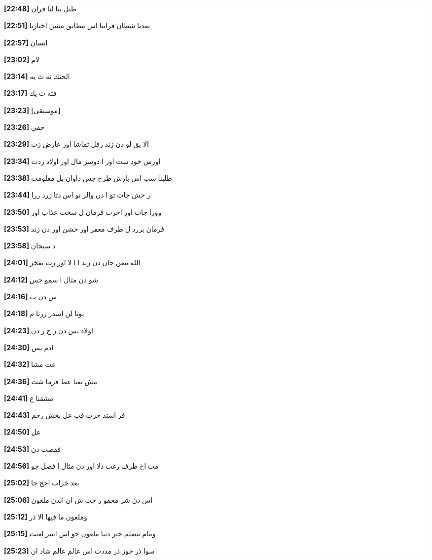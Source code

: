 **[22:48]** طنل بنا لنا قران

**[22:51]** بعدنا شطان قراننا اس مطابق مشن اختارنا

**[22:57]** انسان

**[23:02]** لام

**[23:14]** الحنك نه ث يه

**[23:17]** فته ث يك

**[23:23]** [موسيقى]

**[23:26]** حفي

**[23:29]** الا يق لو دن زند رفل تماشا اور عارض زت

**[23:34]** اورس خود ست اور ا دوسر مال اور اولاد زدت

**[23:38]** طلبنا سب اس بارش طرح جس داوان بل معلومت

**[23:44]** ر خش جات تو ا دن والر تو اس دتا زرد ررا

**[23:50]** وورا جات اور اخرت فرمان ل سخت عذاب اور

**[23:53]** فرمان بررد ل طرف مغفر اور خشن اور دن زند

**[23:58]** د سبحان

**[24:01]** الله ينعن جان دن زند ا ا لا اور زت تفخر

**[24:12]** شو دن مثال ا سمو جس

**[24:16]** س دن ب

**[24:18]** بوتا لن اسدر زرتا م

**[24:23]** اولاد بس دن ز ج ر دن

**[24:30]** ادم بس

**[24:32]** عت مشا

**[24:36]** مش تعنا عط فرما شت

**[24:41]** مشقنا ع

**[24:43]** فر استد حرت قب عل بخش رحم

**[24:50]** عل

**[24:53]** فقصت دن

**[24:56]** مت اخ طرف رغت دلا اور دن مثال ا فصل جو

**[25:02]** بعد خراب اجج جا

**[25:06]** اس دن شر محفو ر حث ش ان الدن ملعون

**[25:12]** وملعون ما فيها الا ذر

**[25:15]** ومام متعلم خبر دنيا ملعون جو اس اسر لعنت

**[25:23]** سوا ذر جوز ذر مددت اس عالم عالم شاد ان
